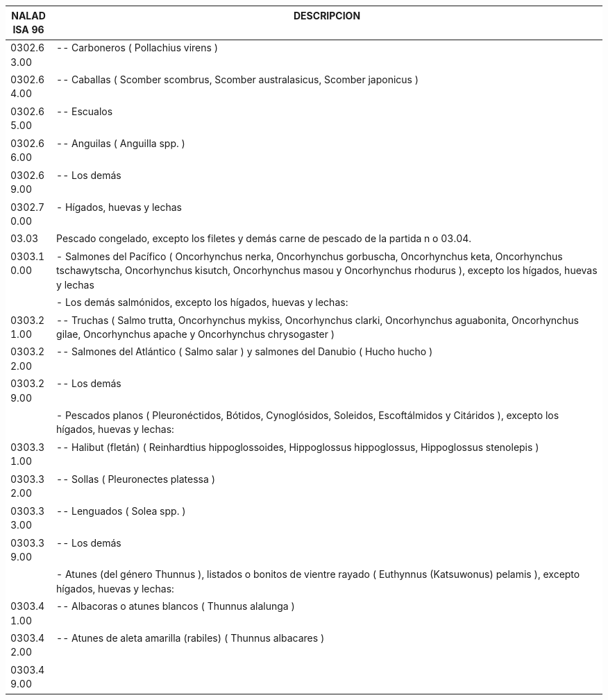 | NALADISA  96   | DESCRIPCION                                                                                                                                                                                                                                 |
|----------------|---------------------------------------------------------------------------------------------------------------------------------------------------------------------------------------------------------------------------------------------|
| 0302.63.00     | --  Carboneros ( Pollachius virens )                                                                                                                                                                                                        |
| 0302.64.00     | --  Caballas  ( Scomber  scombrus,  Scomber  australasicus,  Scomber  japonicus )                                                                                                                                                           |
| 0302.65.00     | --  Escualos                                                                                                                                                                                                                                |
| 0302.66.00     | --  Anguilas ( Anguilla spp. )                                                                                                                                                                                                              |
| 0302.69.00     | --  Los demás                                                                                                                                                                                                                               |
| 0302.70.00     | -  Hígados, huevas y lechas                                                                                                                                                                                                                 |
| 03.03          | Pescado congelado, excepto los filetes y demás carne de pescado de la  partida n o  03.04.                                                                                                                                                  |
| 0303.10.00     | -  Salmones del Pacífico ( Oncorhynchus nerka, Oncorhynchus gorbuscha,  Oncorhynchus  keta,  Oncorhynchus  tschawytscha,  Oncorhynchus  kisutch,  Oncorhynchus  masou  y  Oncorhynchus  rhodurus ),  excepto  los  hígados, huevas y lechas |
|                | -  Los demás salmónidos, excepto los hígados, huevas y lechas:                                                                                                                                                                              |
| 0303.21.00     | --  Truchas  ( Salmo  trutta,  Oncorhynchus  mykiss,  Oncorhynchus  clarki,  Oncorhynchus aguabonita, Oncorhynchus gilae, Oncorhynchus apache y  Oncorhynchus chrysogaster )                                                                |
| 0303.22.00     | --  Salmones  del  Atlántico  ( Salmo  salar )  y  salmones  del  Danubio  ( Hucho  hucho )                                                                                                                                                 |
| 0303.29.00     | --  Los demás                                                                                                                                                                                                                               |
|                | -  Pescados  planos  ( Pleuronéctidos,  Bótidos,  Cynoglósidos,  Soleidos,  Escoftálmidos y Citáridos ), excepto los hígados, huevas y lechas:                                                                                              |
| 0303.31.00     | --  Halibut  (fletán)  ( Reinhardtius  hippoglossoides,  Hippoglossus  hippoglossus, Hippoglossus stenolepis )                                                                                                                              |
| 0303.32.00     | --  Sollas ( Pleuronectes platessa )                                                                                                                                                                                                        |
| 0303.33.00     | --  Lenguados ( Solea spp. )                                                                                                                                                                                                                |
| 0303.39.00     | --  Los demás                                                                                                                                                                                                                               |
|                | -  Atunes  (del  género  Thunnus ),  listados  o  bonitos  de  vientre  rayado  ( Euthynnus (Katsuwonus) pelamis ), excepto hígados, huevas y lechas:                                                                                       |
| 0303.41.00     | --  Albacoras o atunes blancos ( Thunnus alalunga )                                                                                                                                                                                         |
| 0303.42.00     | --  Atunes de aleta amarilla (rabiles) ( Thunnus albacares )                                                                                                                                                                                |
| 0303.49.00     |                                                                                                                                                                                                                                             |